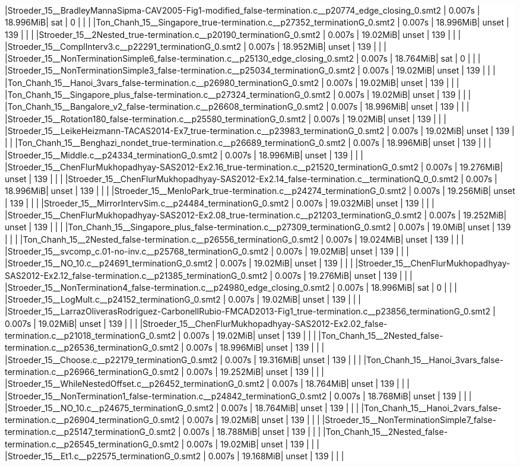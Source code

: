 |Stroeder_15__BradleyMannaSipma-CAV2005-Fig1-modified_false-termination.c__p20774_edge_closing_0.smt2 |    0.007s | 18.996MiB| sat | 0 |  |  |
|Ton_Chanh_15__Singapore_true-termination.c__p27352_terminationG_0.smt2 |    0.007s | 18.996MiB| unset | 139 |  |  |
|Stroeder_15__2Nested_true-termination.c__p20190_terminationG_0.smt2 |    0.007s | 19.02MiB| unset | 139 |  |  |
|Stroeder_15__ComplInterv3.c__p22291_terminationG_0.smt2      |    0.007s | 18.952MiB| unset | 139 |  |  |
|Stroeder_15__NonTerminationSimple6_false-termination.c__p25130_edge_closing_0.smt2 |    0.007s | 18.764MiB| sat | 0 |  |  |
|Stroeder_15__NonTerminationSimple3_false-termination.c__p25034_terminationG_0.smt2 |    0.007s | 19.02MiB| unset | 139 |  |  |
|Ton_Chanh_15__Hanoi_3vars_false-termination.c__p26980_terminationG_0.smt2 |    0.007s | 19.02MiB| unset | 139 |  |  |
|Ton_Chanh_15__Singapore_plus_false-termination.c__p27324_terminationG_0.smt2 |    0.007s | 19.02MiB| unset | 139 |  |  |
|Ton_Chanh_15__Bangalore_v2_false-termination.c__p26608_terminationG_0.smt2 |    0.007s | 18.996MiB| unset | 139 |  |  |
|Stroeder_15__Rotation180_false-termination.c__p25580_terminationG_0.smt2 |    0.007s | 19.02MiB| unset | 139 |  |  |
|Stroeder_15__LeikeHeizmann-TACAS2014-Ex7_true-termination.c__p23983_terminationG_0.smt2 |    0.007s | 19.02MiB| unset | 139 |  |  |
|Ton_Chanh_15__Benghazi_nondet_true-termination.c__p26689_terminationG_0.smt2 |    0.007s | 18.996MiB| unset | 139 |  |  |
|Stroeder_15__Middle.c__p24334_terminationG_0.smt2            |    0.007s | 18.996MiB| unset | 139 |  |  |
|Stroeder_15__ChenFlurMukhopadhyay-SAS2012-Ex2.16_true-termination.c__p21520_terminationG_0.smt2 |    0.007s | 19.276MiB| unset | 139 |  |  |
|Stroeder_15__ChenFlurMukhopadhyay-SAS2012-Ex2.14_false-termination.c__terminationQ_0_0.smt2 |    0.007s | 18.996MiB| unset | 139 |  |  |
|Stroeder_15__MenloPark_true-termination.c__p24274_terminationG_0.smt2 |    0.007s | 19.256MiB| unset | 139 |  |  |
|Stroeder_15__MirrorIntervSim.c__p24484_terminationG_0.smt2   |    0.007s | 19.032MiB| unset | 139 |  |  |
|Stroeder_15__ChenFlurMukhopadhyay-SAS2012-Ex2.08_true-termination.c__p21203_terminationG_0.smt2 |    0.007s | 19.252MiB| unset | 139 |  |  |
|Ton_Chanh_15__Singapore_plus_false-termination.c__p27309_terminationG_0.smt2 |    0.007s | 19.0MiB| unset | 139 |  |  |
|Ton_Chanh_15__2Nested_false-termination.c__p26556_terminationG_0.smt2 |    0.007s | 19.024MiB| unset | 139 |  |  |
|Stroeder_15__svcomp_c.01-no-inv.c__p25768_terminationG_0.smt2 |    0.007s | 19.02MiB| unset | 139 |  |  |
|Stroeder_15__NO_10.c__p24691_terminationG_0.smt2             |    0.007s | 19.02MiB| unset | 139 |  |  |
|Stroeder_15__ChenFlurMukhopadhyay-SAS2012-Ex2.12_false-termination.c__p21385_terminationG_0.smt2 |    0.007s | 19.276MiB| unset | 139 |  |  |
|Stroeder_15__NonTermination4_false-termination.c__p24980_edge_closing_0.smt2 |    0.007s | 18.996MiB| sat | 0 |  |  |
|Stroeder_15__LogMult.c__p24152_terminationG_0.smt2           |    0.007s | 19.02MiB| unset | 139 |  |  |
|Stroeder_15__LarrazOliverasRodriguez-CarbonellRubio-FMCAD2013-Fig1_true-termination.c__p23856_terminationG_0.smt2 |    0.007s | 19.02MiB| unset | 139 |  |  |
|Stroeder_15__ChenFlurMukhopadhyay-SAS2012-Ex2.02_false-termination.c__p21018_terminationG_0.smt2 |    0.007s | 19.02MiB| unset | 139 |  |  |
|Ton_Chanh_15__2Nested_false-termination.c__p26536_terminationG_0.smt2 |    0.007s | 18.996MiB| unset | 139 |  |  |
|Stroeder_15__Choose.c__p22179_terminationG_0.smt2            |    0.007s | 19.316MiB| unset | 139 |  |  |
|Ton_Chanh_15__Hanoi_3vars_false-termination.c__p26966_terminationG_0.smt2 |    0.007s | 19.252MiB| unset | 139 |  |  |
|Stroeder_15__WhileNestedOffset.c__p26452_terminationG_0.smt2 |    0.007s | 18.764MiB| unset | 139 |  |  |
|Stroeder_15__NonTermination1_false-termination.c__p24842_terminationG_0.smt2 |    0.007s | 18.768MiB| unset | 139 |  |  |
|Stroeder_15__NO_10.c__p24675_terminationG_0.smt2             |    0.007s | 18.764MiB| unset | 139 |  |  |
|Ton_Chanh_15__Hanoi_2vars_false-termination.c__p26904_terminationG_0.smt2 |    0.007s | 19.02MiB| unset | 139 |  |  |
|Stroeder_15__NonTerminationSimple7_false-termination.c__p25147_terminationG_0.smt2 |    0.007s | 18.788MiB| unset | 139 |  |  |
|Ton_Chanh_15__2Nested_false-termination.c__p26545_terminationG_0.smt2 |    0.007s | 19.02MiB| unset | 139 |  |  |
|Stroeder_15__Et1.c__p22575_terminationG_0.smt2               |    0.007s | 19.168MiB| unset | 139 |  |  |